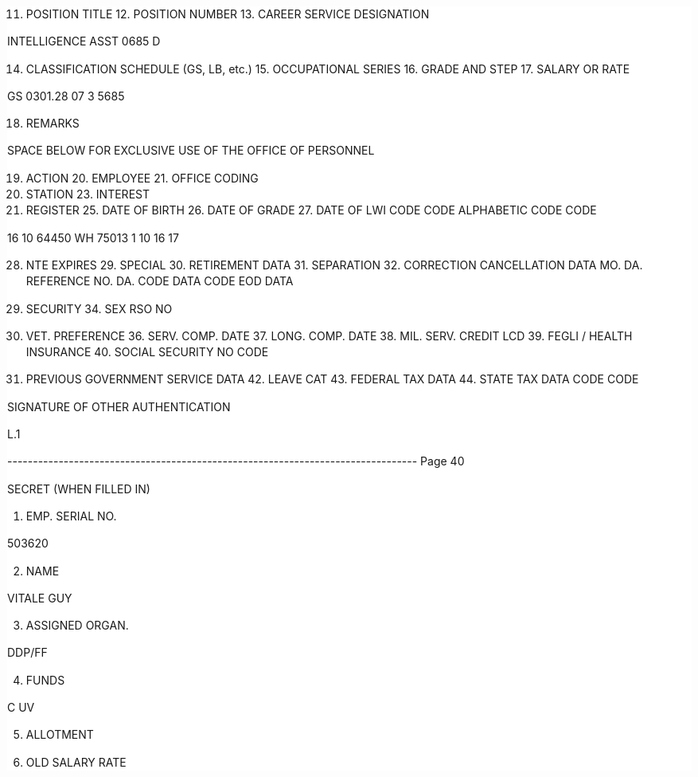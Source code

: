 11. POSITION TITLE 12. POSITION NUMBER 13. CAREER SERVICE DESIGNATION

INTELLIGENCE ASST 0685 D

14. CLASSIFICATION SCHEDULE (GS, LB, etc.) 15. OCCUPATIONAL SERIES 16. GRADE AND STEP 17. SALARY OR RATE

GS 0301.28 07 3 5685

18. REMARKS

SPACE BELOW FOR EXCLUSIVE USE OF THE OFFICE OF PERSONNEL

19. ACTION 20. EMPLOYEE 21. OFFICE CODING
22. STATION 23. INTEREST
24. REGISTER 25. DATE OF BIRTH 26. DATE OF GRADE 27. DATE OF LWI
    CODE CODE ALPHABETIC CODE CODE

16 10 64450 WH 75013 1 10 16 17

28. NTE EXPIRES 29. SPECIAL 30. RETIREMENT DATA 31. SEPARATION 32. CORRECTION CANCELLATION DATA
    MO. DA. REFERENCE NO. DA. CODE DATA CODE
    EOD DATA

33. SECURITY 34. SEX
    RSO NO

35. VET. PREFERENCE 36. SERV. COMP. DATE 37. LONG. COMP. DATE 38. MIL. SERV. CREDIT LCD 39. FEGLI / HEALTH INSURANCE 40. SOCIAL SECURITY NO
    CODE

41. PREVIOUS GOVERNMENT SERVICE DATA 42. LEAVE CAT 43. FEDERAL TAX DATA 44. STATE TAX DATA
    CODE CODE

SIGNATURE OF OTHER AUTHENTICATION

L.1


-------------------------------------------------------------------------------- Page 40

SECRET
(WHEN FILLED IN)

1. EMP. SERIAL NO.

503620

2. NAME

VITALE GUY

3. ASSIGNED ORGAN.

DDP/FF

4. FUNDS

C UV

5. ALLOTMENT

6. OLD SALARY RATE
